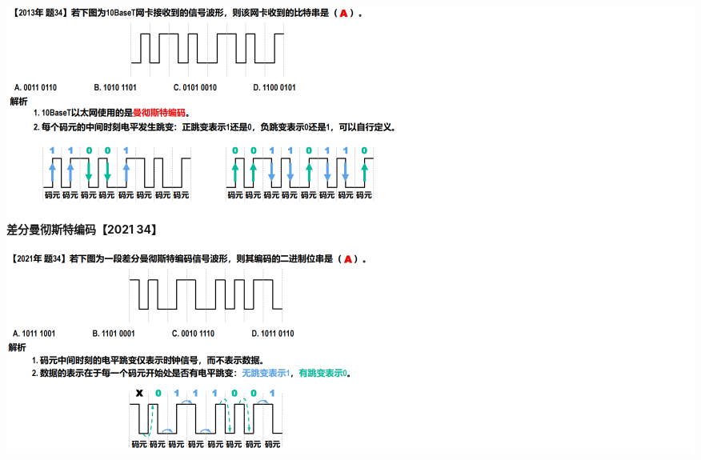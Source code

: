 <img src="chapter-2.assets/image-20221004103122907.png" alt="image-20221004103122907" style="zoom:50%;" />

#### 差分曼彻斯特编码【2021 34】

<img src="chapter-2.assets/image-20221004103219668.png" alt="image-20221004103219668" style="zoom:50%;" />
